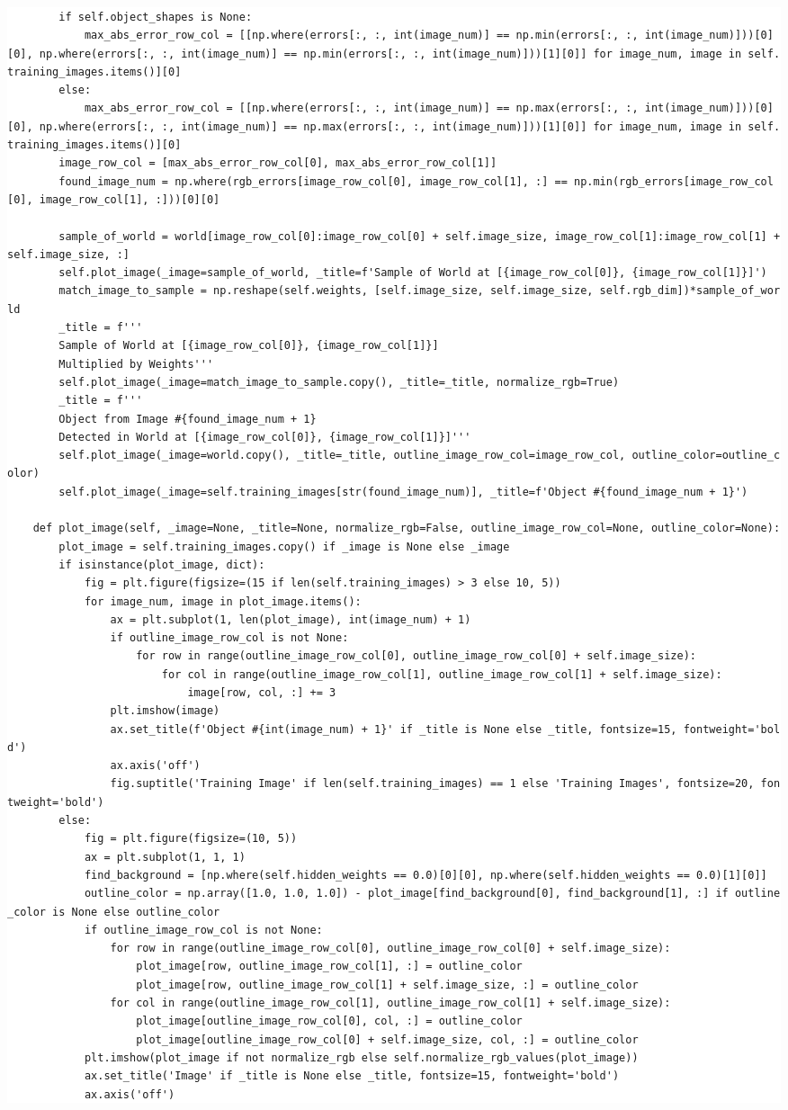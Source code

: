             if self.object_shapes is None:
                max_abs_error_row_col = [[np.where(errors[:, :, int(image_num)] == np.min(errors[:, :, int(image_num)]))[0][0], np.where(errors[:, :, int(image_num)] == np.min(errors[:, :, int(image_num)]))[1][0]] for image_num, image in self.training_images.items()][0]
            else:
                max_abs_error_row_col = [[np.where(errors[:, :, int(image_num)] == np.max(errors[:, :, int(image_num)]))[0][0], np.where(errors[:, :, int(image_num)] == np.max(errors[:, :, int(image_num)]))[1][0]] for image_num, image in self.training_images.items()][0]
            image_row_col = [max_abs_error_row_col[0], max_abs_error_row_col[1]]
            found_image_num = np.where(rgb_errors[image_row_col[0], image_row_col[1], :] == np.min(rgb_errors[image_row_col[0], image_row_col[1], :]))[0][0]

            sample_of_world = world[image_row_col[0]:image_row_col[0] + self.image_size, image_row_col[1]:image_row_col[1] + self.image_size, :]
            self.plot_image(_image=sample_of_world, _title=f'Sample of World at [{image_row_col[0]}, {image_row_col[1]}]')
            match_image_to_sample = np.reshape(self.weights, [self.image_size, self.image_size, self.rgb_dim])*sample_of_world
            _title = f'''
            Sample of World at [{image_row_col[0]}, {image_row_col[1]}]
            Multiplied by Weights'''
            self.plot_image(_image=match_image_to_sample.copy(), _title=_title, normalize_rgb=True)
            _title = f'''
            Object from Image #{found_image_num + 1}
            Detected in World at [{image_row_col[0]}, {image_row_col[1]}]'''
            self.plot_image(_image=world.copy(), _title=_title, outline_image_row_col=image_row_col, outline_color=outline_color)
            self.plot_image(_image=self.training_images[str(found_image_num)], _title=f'Object #{found_image_num + 1}')

        def plot_image(self, _image=None, _title=None, normalize_rgb=False, outline_image_row_col=None, outline_color=None):
            plot_image = self.training_images.copy() if _image is None else _image
            if isinstance(plot_image, dict):
                fig = plt.figure(figsize=(15 if len(self.training_images) > 3 else 10, 5))
                for image_num, image in plot_image.items():
                    ax = plt.subplot(1, len(plot_image), int(image_num) + 1)
                    if outline_image_row_col is not None:
                        for row in range(outline_image_row_col[0], outline_image_row_col[0] + self.image_size):
                            for col in range(outline_image_row_col[1], outline_image_row_col[1] + self.image_size):
                                image[row, col, :] += 3
                    plt.imshow(image)
                    ax.set_title(f'Object #{int(image_num) + 1}' if _title is None else _title, fontsize=15, fontweight='bold')
                    ax.axis('off')
                    fig.suptitle('Training Image' if len(self.training_images) == 1 else 'Training Images', fontsize=20, fontweight='bold')
            else:
                fig = plt.figure(figsize=(10, 5))
                ax = plt.subplot(1, 1, 1)
                find_background = [np.where(self.hidden_weights == 0.0)[0][0], np.where(self.hidden_weights == 0.0)[1][0]]
                outline_color = np.array([1.0, 1.0, 1.0]) - plot_image[find_background[0], find_background[1], :] if outline_color is None else outline_color
                if outline_image_row_col is not None:
                    for row in range(outline_image_row_col[0], outline_image_row_col[0] + self.image_size):
                        plot_image[row, outline_image_row_col[1], :] = outline_color
                        plot_image[row, outline_image_row_col[1] + self.image_size, :] = outline_color
                    for col in range(outline_image_row_col[1], outline_image_row_col[1] + self.image_size):
                        plot_image[outline_image_row_col[0], col, :] = outline_color
                        plot_image[outline_image_row_col[0] + self.image_size, col, :] = outline_color
                plt.imshow(plot_image if not normalize_rgb else self.normalize_rgb_values(plot_image))
                ax.set_title('Image' if _title is None else _title, fontsize=15, fontweight='bold')
                ax.axis('off')